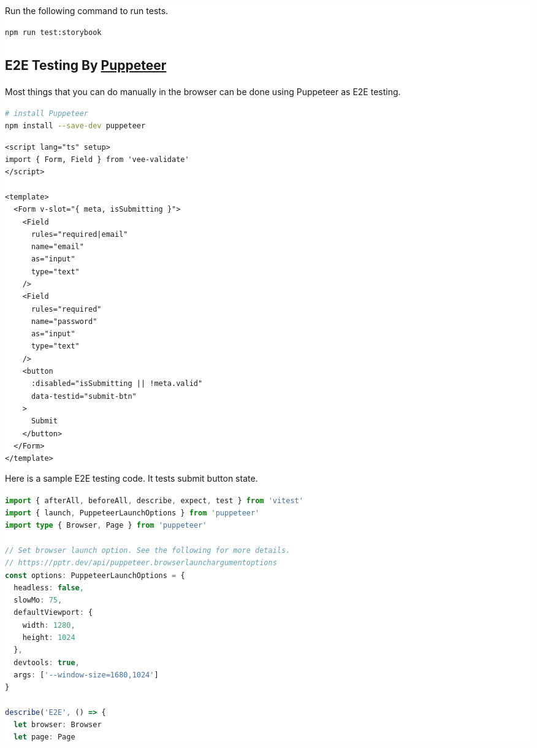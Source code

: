 Run the following command to run tests.
```bash
npm run test:storybook
```

## E2E Testing By [Puppeteer](https://github.com/puppeteer/puppeteer)
Most things that you can do manually in the browser can be done using Puppeteer as E2E testing.
```bash
# install Puppeteer
npm install --save-dev puppeteer
```
```vue
<script lang="ts" setup>
import { Form, Field } from 'vee-validate'
</script>

<template>
  <Form v-slot="{ meta, isSubmitting }">
    <Field
      rules="required|email"
      name="email"
      as="input"
      type="text"
    />
    <Field
      rules="required"
      name="password"
      as="input"
      type="text"
    />
    <button
      :disabled="isSubmitting || !meta.valid"
      data-testid="submit-btn"
    >
      Submit
    </button>
  </Form>
</template>
```
Here is a sample E2E testing code.
It tests submit button state.
```ts
import { afterAll, beforeAll, describe, expect, test } from 'vitest'
import { launch, PuppeteerLaunchOptions } from 'puppeteer'
import type { Browser, Page } from 'puppeteer'

// Set browser launch option. See the following for more details.
// https://pptr.dev/api/puppeteer.browserlaunchargumentoptions
const options: PuppeteerLaunchOptions = {
  headless: false,
  slowMo: 75,
  defaultViewport: {
    width: 1280,
    height: 1024
  },
  devtools: true,
  args: ['--window-size=1680,1024']
}

describe('E2E', () => {
  let browser: Browser
  let page: Page

```